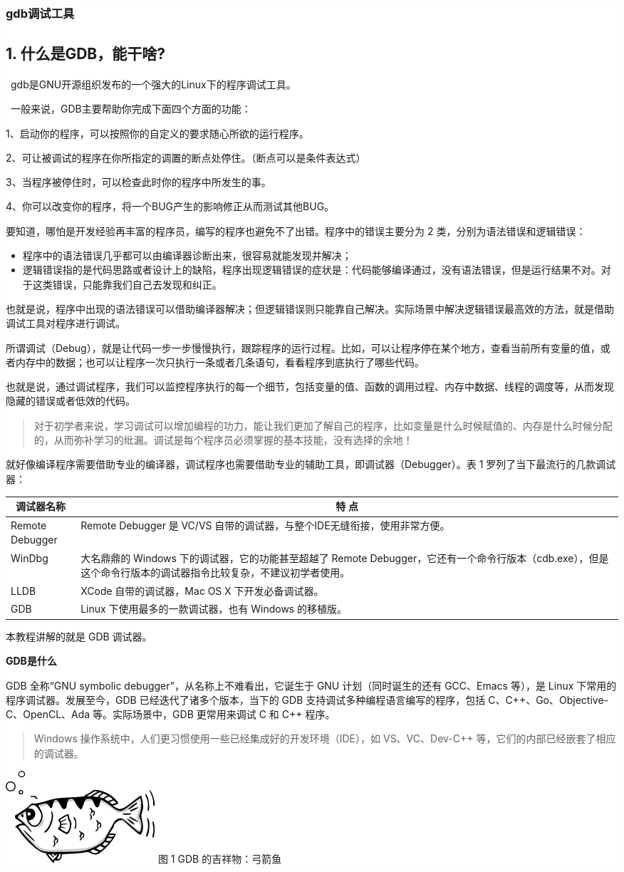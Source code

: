 ### gdb调试工具



## 1. 什么是GDB，能干啥?

 gdb是GNU开源组织发布的一个强大的Linux下的程序调试工具。

 一般来说，GDB主要帮助你完成下面四个方面的功能：

1、启动你的程序，可以按照你的自定义的要求随心所欲的运行程序。

2、可让被调试的程序在你所指定的调置的断点处停住。（断点可以是条件表达式）

3、当程序被停住时，可以检查此时你的程序中所发生的事。

4、你可以改变你的程序，将一个BUG产生的影响修正从而测试其他BUG。

要知道，哪怕是开发经验再丰富的程序员，编写的程序也避免不了出错。程序中的错误主要分为 2 类，分别为语法错误和逻辑错误：

- 程序中的语法错误几乎都可以由编译器诊断出来，很容易就能发现并解决；
- 逻辑错误指的是代码思路或者设计上的缺陷，程序出现逻辑错误的症状是：代码能够编译通过，没有语法错误，但是运行结果不对。对于这类错误，只能靠我们自己去发现和纠正。


也就是说，程序中出现的语法错误可以借助编译器解决；但逻辑错误则只能靠自己解决。实际场景中解决逻辑错误最高效的方法，就是借助调试工具对程序进行调试。

所谓调试（Debug），就是让代码一步一步慢慢执行，跟踪程序的运行过程。比如，可以让程序停在某个地方，查看当前所有变量的值，或者内存中的数据；也可以让程序一次只执行一条或者几条语句，看看程序到底执行了哪些代码。

也就是说，通过调试程序，我们可以监控程序执行的每一个细节，包括变量的值、函数的调用过程、内存中数据、线程的调度等，从而发现隐藏的错误或者低效的代码。

> 对于初学者来说，学习调试可以增加编程的功力，能让我们更加了解自己的程序，比如变量是什么时候赋值的、内存是什么时候分配的，从而弥补学习的纰漏。调试是每个程序员必须掌握的基本技能，没有选择的余地！

就好像编译程序需要借助专业的编译器，调试程序也需要借助专业的辅助工具，即调试器（Debugger）。表 1 罗列了当下最流行的几款调试器：

| 调试器名称      | 特 点                                                        |
| --------------- | ------------------------------------------------------------ |
| Remote Debugger | Remote Debugger 是 VC/VS 自带的调试器，与整个IDE无缝衔接，使用非常方便。 |
| WinDbg          | 大名鼎鼎的 Windows 下的调试器，它的功能甚至超越了 Remote Debugger，它还有一个命令行版本（cdb.exe），但是这个命令行版本的调试器指令比较复杂，不建议初学者使用。 |
| LLDB            | XCode 自带的调试器，Mac OS X 下开发必备调试器。              |
| GDB             | Linux 下使用最多的一款调试器，也有 Windows 的移植版。        |


本教程讲解的就是 GDB 调试器。

**GDB是什么**

GDB 全称“GNU symbolic debugger”，从名称上不难看出，它诞生于 GNU 计划（同时诞生的还有 GCC、Emacs 等），是 Linux 下常用的程序调试器。发展至今，GDB 已经迭代了诸多个版本，当下的 GDB 支持调试多种编程语言编写的程序，包括 C、C++、Go、Objective-C、OpenCL、Ada 等。实际场景中，GDB 更常用来调试 C 和 C++ 程序。

> Windows 操作系统中，人们更习惯使用一些已经集成好的开发环境（IDE），如 VS、VC、Dev-C++ 等，它们的内部已经嵌套了相应的调试器。

![GDB的吉祥物：弓箭鱼](./pic/gdb吉祥物.png)
图 1 GDB 的吉祥物：弓箭鱼
